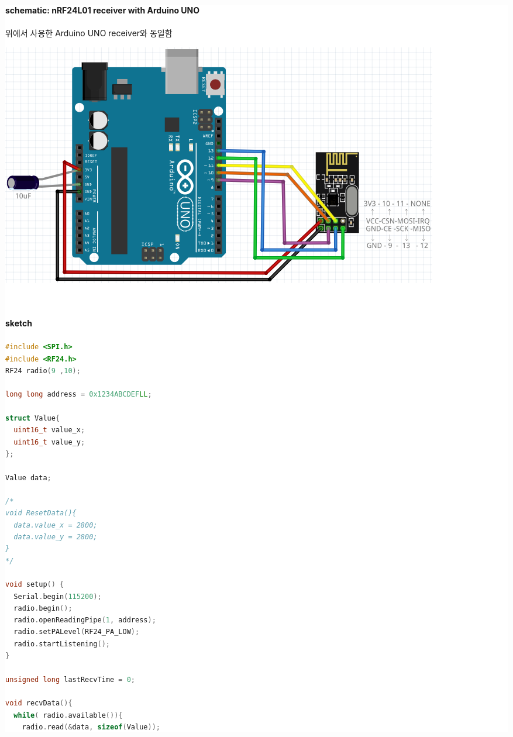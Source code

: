 #### schematic: nRF24L01 receiver with Arduino UNO

위에서 사용한 Arduino UNO receiver와 동일함

![](../image/n/UNO-nRF24L01-01.png)

<br>

#### sketch

~~~C
#include <SPI.h>
#include <RF24.h>
RF24 radio(9 ,10);

long long address = 0x1234ABCDEFLL;

struct Value{
  uint16_t value_x;
  uint16_t value_y;
};

Value data;

/*
void ResetData(){
  data.value_x = 2800;
  data.value_y = 2800;
}
*/

void setup() {
  Serial.begin(115200);
  radio.begin();
  radio.openReadingPipe(1, address);
  radio.setPALevel(RF24_PA_LOW);
  radio.startListening();
}

unsigned long lastRecvTime = 0;

void recvData(){
  while( radio.available()){
    radio.read(&data, sizeof(Value));
~~~